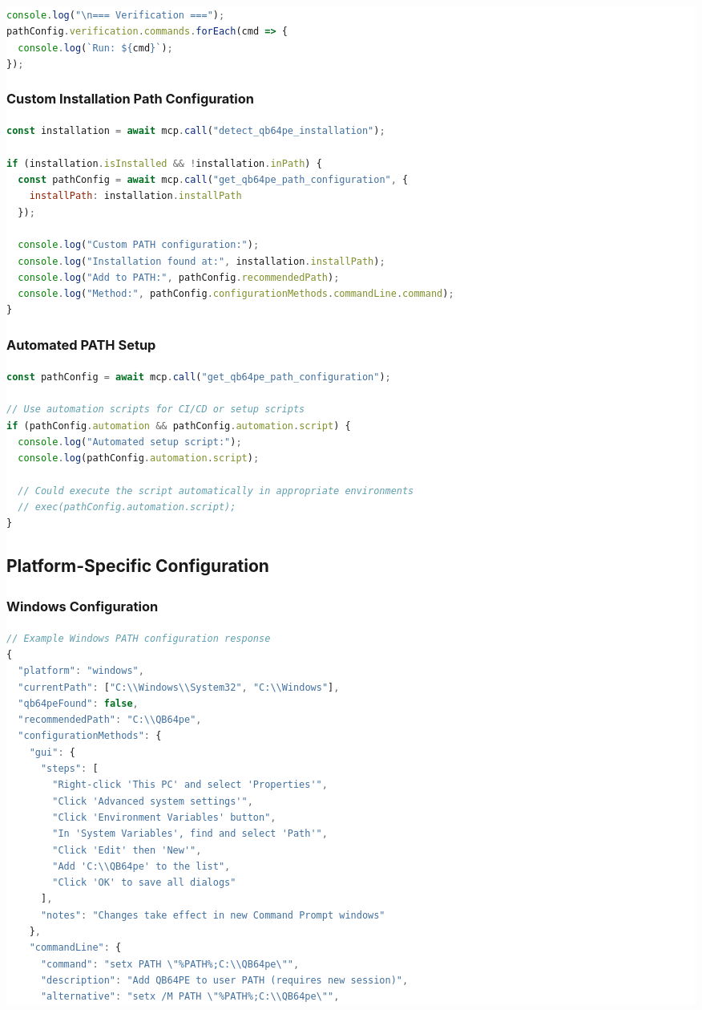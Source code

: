 ```javascript
console.log("\n=== Verification ===");
pathConfig.verification.commands.forEach(cmd => {
  console.log(`Run: ${cmd}`);
});
```

### Custom Installation Path Configuration
```javascript
const installation = await mcp.call("detect_qb64pe_installation");

if (installation.isInstalled && !installation.inPath) {
  const pathConfig = await mcp.call("get_qb64pe_path_configuration", {
    installPath: installation.installPath
  });
  
  console.log("Custom PATH configuration:");
  console.log("Installation found at:", installation.installPath);
  console.log("Add to PATH:", pathConfig.recommendedPath);
  console.log("Method:", pathConfig.configurationMethods.commandLine.command);
}
```

### Automated PATH Setup
```javascript
const pathConfig = await mcp.call("get_qb64pe_path_configuration");

// Use automation scripts for CI/CD or setup scripts
if (pathConfig.automation && pathConfig.automation.script) {
  console.log("Automated setup script:");
  console.log(pathConfig.automation.script);
  
  // Could execute the script automatically in appropriate environments
  // exec(pathConfig.automation.script);
}
```

## Platform-Specific Configuration

### Windows Configuration
```javascript
// Example Windows PATH configuration response
{
  "platform": "windows",
  "currentPath": ["C:\\Windows\\System32", "C:\\Windows"],
  "qb64peFound": false,
  "recommendedPath": "C:\\QB64pe",
  "configurationMethods": {
    "gui": {
      "steps": [
        "Right-click 'This PC' and select 'Properties'",
        "Click 'Advanced system settings'",
        "Click 'Environment Variables' button",
        "In 'System Variables', find and select 'Path'",
        "Click 'Edit' then 'New'",
        "Add 'C:\\QB64pe' to the list",
        "Click 'OK' to save all dialogs"
      ],
      "notes": "Changes take effect in new Command Prompt windows"
    },
    "commandLine": {
      "command": "setx PATH \"%PATH%;C:\\QB64pe\"",
      "description": "Add QB64PE to user PATH (requires new session)",
      "alternative": "setx /M PATH \"%PATH%;C:\\QB64pe\"",
```